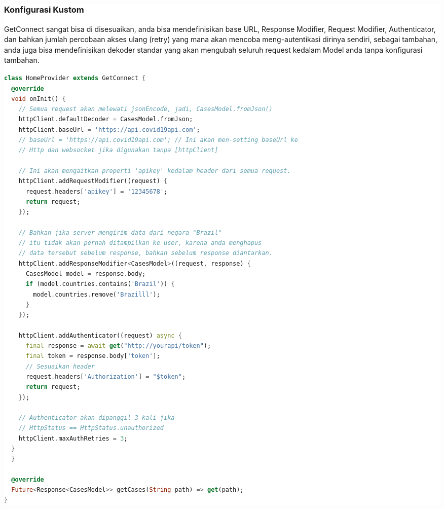 ### Konfigurasi Kustom

GetConnect sangat bisa di disesuaikan, anda bisa mendefinisikan base URL, Response Modifier, Request Modifier, Authenticator, dan bahkan jumlah percobaan akses ulang (retry) yang mana akan mencoba meng-autentikasi dirinya sendiri, sebagai tambahan, anda juga bisa mendefinisikan dekoder standar yang akan mengubah seluruh request kedalam Model anda tanpa konfigurasi tambahan.

```dart
class HomeProvider extends GetConnect {
  @override
  void onInit() {
    // Semua request akan melewati jsonEncode, jadi, CasesModel.fromJson()
    httpClient.defaultDecoder = CasesModel.fromJson;
    httpClient.baseUrl = 'https://api.covid19api.com';
    // baseUrl = 'https://api.covid19api.com'; // Ini akan men-setting baseUrl ke
    // Http dan websocket jika digunakan tanpa [httpClient]

    // Ini akan mengaitkan properti 'apikey' kedalam header dari semua request.
    httpClient.addRequestModifier((request) {
      request.headers['apikey'] = '12345678';
      return request;
    });

    // Bahkan jika server mengirim data dari negara "Brazil"
    // itu tidak akan pernah ditampilkan ke user, karena anda menghapus
    // data tersebut sebelum response, bahkan sebelum response diantarkan.
    httpClient.addResponseModifier<CasesModel>((request, response) {
      CasesModel model = response.body;
      if (model.countries.contains('Brazil')) {
        model.countries.remove('Brazilll');
      }
    });

    httpClient.addAuthenticator((request) async {
      final response = await get("http://yourapi/token");
      final token = response.body['token'];
      // Sesuaikan header
      request.headers['Authorization'] = "$token";
      return request;
    });

    // Authenticator akan dipanggil 3 kali jika
    // HttpStatus == HttpStatus.unauthorized
    httpClient.maxAuthRetries = 3;
  }
  }

  @override
  Future<Response<CasesModel>> getCases(String path) => get(path);
}
```
